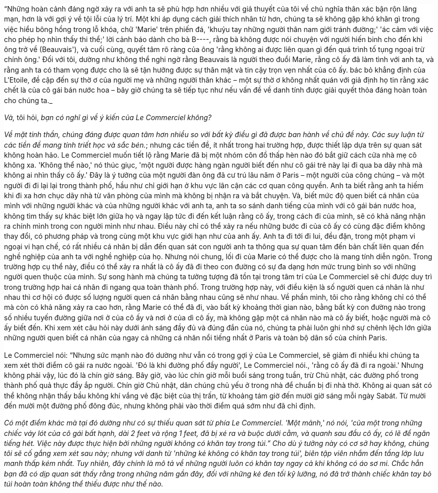 “Những hoàn cảnh đáng ngờ xảy ra với anh ta sẽ phù hợp hơn nhiều với giả thuyết của tôi về chủ nghĩa thân xác bận rộn lãng mạn, hơn là với gợi ý về tội lỗi của lý trí. Một khi áp dụng cách giải thích nhân từ hơn, chúng ta sẽ không gặp khó khăn gì trong việc hiểu bông hồng trong lỗ khóa, chữ 'Marie' trên phiến đá, 'khuỷu tay những người thân nam giới tránh đường;' 'ác cảm với việc cho phép họ nhìn thấy thi thể;' lời cảnh báo dành cho bà B----, rằng bà không được nói chuyện với người hiến binh cho đến khi ông trở về (Beauvais'), và cuối cùng, quyết tâm rõ ràng của ông 'rằng không ai được liên quan gì đến quá trình tố tụng ngoại trừ chính ông.' Đối với tôi, dường như không thể nghi ngờ rằng Beauvais là người theo đuổi Marie, rằng cô ấy đã làm tình với anh ta, và rằng anh ta có tham vọng được cho là sẽ tận hưởng được sự thân mật và tin cậy trọn vẹn nhất của cô ấy. bác bỏ khẳng định của L'Etoile, đề cập đến sự thờ ơ của người mẹ và những người thân khác – một sự thờ ơ không nhất quán với giả định họ tin rằng xác chết là của cô gái bán nước hoa – bây giờ chúng ta sẽ tiếp tục như nếu vấn đề về danh tính được giải quyết thỏa đáng hoàn toàn cho chúng ta._

_Và,_ tôi hỏi, _bạn có nghĩ gì về ý kiến ​​của Le Commerciel không?_

_Về mặt tinh thần, chúng đáng được quan tâm hơn nhiều so với bất kỳ điều gì đã được ban hành về chủ đề này. Các suy luận từ các tiền đề mang tính triết học và sắc bén._; nhưng các tiền đề, ít nhất trong hai trường hợp, được thiết lập dựa trên sự quan sát không hoàn hảo. Le Commerciel muốn tiết lộ rằng Marie đã bị một nhóm côn đồ thấp hèn nào đó bắt giữ cách cửa nhà mẹ cô không xa. 'Không thể nào,' nó thúc giục, 'một người được hàng ngàn người biết đến như cô gái trẻ này lại đi qua ba dãy nhà mà không ai nhìn thấy cô ấy.' Đây là ý tưởng của một người đàn ông đã cư trú lâu năm ở Paris – một người của công chúng – và một người đi đi lại lại trong thành phố, hầu như chỉ giới hạn ở khu vực lân cận các cơ quan công quyền. Anh ta biết rằng anh ta hiếm khi đi xa hơn chục dãy nhà từ văn phòng của mình mà không bị nhận ra và bắt chuyện. Và, biết mức độ quen biết cá nhân của mình với những người khác và của những người khác với anh ta, anh ta so sánh danh tiếng của mình với cô gái bán nước hoa, không tìm thấy sự khác biệt lớn giữa họ và ngay lập tức đi đến kết luận rằng cô ấy, trong cách đi của mình, sẽ có khả năng nhận ra chính mình trong con người mình như nhau. Điều này chỉ có thể xảy ra nếu những bước đi của cô ấy có cùng đặc điểm không thay đổi, có phương pháp và trong cùng một khu vực giới hạn như của anh ấy. Anh ta đi tới đi lui, đều đặn, trong một phạm vi ngoại vi hạn chế, có rất nhiều cá nhân bị dẫn đến quan sát con người anh ta thông qua sự quan tâm đến bản chất liên quan đến nghề nghiệp của anh ta với nghề nghiệp của họ. Nhưng nói chung, lối đi của Marie có thể được cho là mang tính diễn ngôn. Trong trường hợp cụ thể này, điều có thể xảy ra nhất là cô ấy đã đi theo con đường có sự đa dạng hơn mức trung bình so với những người quen thuộc của mình. Sự song hành mà chúng ta tưởng tượng đã tồn tại trong tâm trí của Le Commerciel sẽ chỉ được duy trì trong trường hợp hai cá nhân đi ngang qua toàn thành phố. Trong trường hợp này, với điều kiện là số người quen cá nhân là như nhau thì cơ hội có được số lượng người quen cá nhân bằng nhau cũng sẽ như nhau. Về phần mình, tôi cho rằng không chỉ có thể mà còn có khả năng xảy ra cao hơn, rằng Marie có thể đã đi, vào bất kỳ khoảng thời gian nào, bằng bất kỳ con đường nào trong số nhiều tuyến đường giữa nơi ở của cô ấy và nơi ở của dì cô ấy, mà không gặp một cá nhân nào mà cô ấy biết, hoặc người mà cô ấy biết đến. Khi xem xét câu hỏi này dưới ánh sáng đầy đủ và đúng đắn của nó, chúng ta phải luôn ghi nhớ sự chênh lệch lớn giữa những người quen biết cá nhân của ngay cả những cá nhân nổi tiếng nhất ở Paris và toàn bộ dân số của chính Paris.

Le Commerciel nói: “Nhưng sức mạnh nào đó dường như vẫn có trong gợi ý của Le Commerciel, sẽ giảm đi nhiều khi chúng ta xem xét thời điểm cô gái ra nước ngoài. 'Đó là khi đường phố đầy người', Le Commerciel nói., 'rằng cô ấy đã đi ra ngoài.' Nhưng không phải vậy, lúc đó là chín giờ sáng. Bây giờ, vào lúc chín giờ mỗi buổi sáng trong tuần, trừ Chủ nhật, các đường phố trong thành phố quả thực đầy ắp người. Chín giờ Chủ nhật, dân chúng chủ yếu ở trong nhà để chuẩn bị đi nhà thờ. Không ai quan sát có thể không nhận thấy bầu không khí vắng vẻ đặc biệt của thị trấn, từ khoảng tám giờ đến mười giờ sáng mỗi ngày Sabát. Từ mười đến mười một đường phố đông đúc, nhưng không phải vào thời điểm quá sớm như đã chỉ định.

_Có một điểm khác mà tại đó dường như có sự thiếu quan sát từ phía Le Commerciel. 'Một mảnh,' nó nói, 'của một trong những chiếc váy lót của cô gái bất hạnh, dài 2 feet và rộng 1 feet, đã bị xé ra và buộc dưới cằm, và quanh sau đầu cô ấy, có lẽ để ngăn tiếng hét. Việc này được thực hiện bởi những người không có khăn tay trong túi.” Cho dù ý tưởng này có cơ sở hay không, chúng tôi sẽ cố gắng xem xét sau này; nhưng với danh từ 'những kẻ không có khăn tay trong túi', biên tập viên nhắm đến tầng lớp lưu manh thấp kém nhất. Tuy nhiên, đây chính là mô tả về những người luôn có khăn tay ngay cả khi không có áo sơ mi. Chắc hẳn bạn đã có dịp quan sát thấy rằng trong những năm gần đây, đối với những kẻ đen tối kỹ lưỡng, nó đã trở thành chiếc khăn tay bỏ túi hoàn toàn không thể thiếu được như thế nào._
